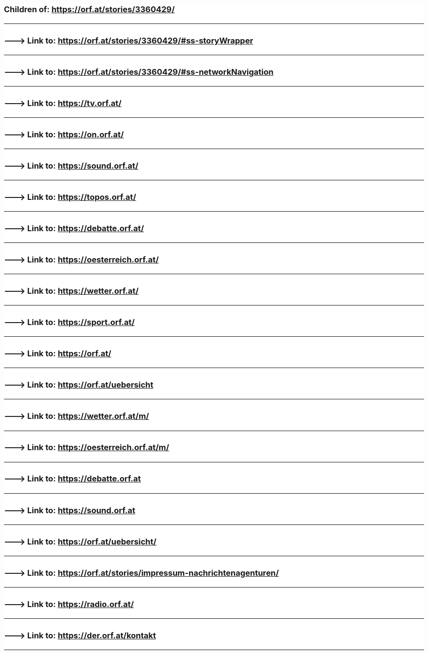 ### Children of: https://orf.at/stories/3360429/
___
### ---> Link to: https://orf.at/stories/3360429/#ss-storyWrapper
___
### ---> Link to: https://orf.at/stories/3360429/#ss-networkNavigation
___
### ---> Link to: https://tv.orf.at/
___
### ---> Link to: https://on.orf.at/
___
### ---> Link to: https://sound.orf.at/
___
### ---> Link to: https://topos.orf.at/
___
### ---> Link to: https://debatte.orf.at/
___
### ---> Link to: https://oesterreich.orf.at/
___
### ---> Link to: https://wetter.orf.at/
___
### ---> Link to: https://sport.orf.at/
___
### ---> Link to: https://orf.at/
___
### ---> Link to: https://orf.at/uebersicht
___
### ---> Link to: https://wetter.orf.at/m/
___
### ---> Link to: https://oesterreich.orf.at/m/
___
### ---> Link to: https://debatte.orf.at
___
### ---> Link to: https://sound.orf.at
___
### ---> Link to: https://orf.at/uebersicht/
___
### ---> Link to: https://orf.at/stories/impressum-nachrichtenagenturen/
___
### ---> Link to: https://radio.orf.at/
___
### ---> Link to: https://der.orf.at/kontakt
___